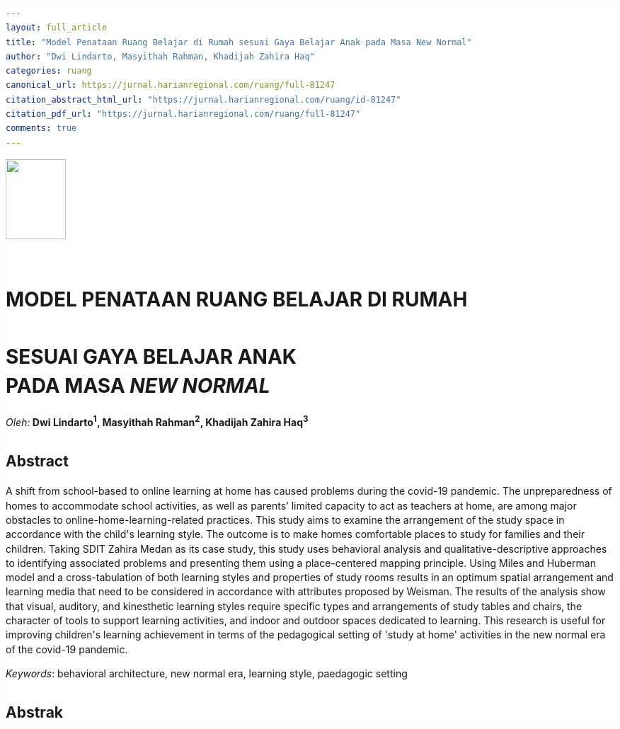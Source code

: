 ```yaml
---
layout: full_article
title: "Model Penataan Ruang Belajar di Rumah sesuai Gaya Belajar Anak pada Masa New Normal"
author: "Dwi Lindarto, Masyithah Rahman, Khadijah Zahira Haq"
categories: ruang
canonical_url: https://jurnal.harianregional.com/ruang/full-81247 
citation_abstract_html_url: "https://jurnal.harianregional.com/ruang/id-81247"
citation_pdf_url: "https://jurnal.harianregional.com/ruang/full-81247"  
comments: true
---
```


<div><img src="https://jurnal.harianregional.com/media/81247-1.jpg" alt="" style="width:64pt;height:85pt;">
</div><br clear="all"><a name="caption1"></a>
<h1><a name="bookmark0"></a><span class="font5" style="font-weight:bold;"><a name="bookmark1"></a>MODEL PENATAAN RUANG BELAJAR DI RUMAH</span><br><br><span class="font5" style="font-weight:bold;"><a name="bookmark2"></a>SESUAI GAYA BELAJAR ANAK</span><br><span class="font5" style="font-weight:bold;"><a name="bookmark3"></a>PADA MASA </span><span class="font5" style="font-weight:bold;font-style:italic;">NEW NORMAL</span></h1>
<p><span class="font3" style="font-style:italic;">Oleh:</span><span class="font3" style="font-weight:bold;"> Dwi Lindarto<sup>1</sup>, Masyithah Rahman<sup>2</sup>, Khadijah Zahira Haq<sup>3</sup></span></p>
<h2><a name="bookmark4"></a><span class="font9" style="font-weight:bold;"><a name="bookmark5"></a>Abstract</span></h2>
<p><span class="font7">A shift from school-based to online learning at home has caused problems during the covid-19 pandemic. The unpreparedness of homes to accommodate school activities, as well as parents’ limited capacity to act as teachers at home, are among major obstacles to online-home-learning-related practices. This study aims to examine the arrangement of the study space in accordance with the child's learning style. The outcome is to make homes comfortable places to study for families and their children. Taking SDIT Zahira Medan as its case study, this study uses behavioral analysis and qualitative-descriptive approaches to identifying associated problems and presenting them using a place-centered mapping principle. Using Miles and Huberman model and a cross-tabulation of both learning styles and properties of study rooms results in an optimum spatial arrangement and learning media that need to be considered in accordance with attributes proposed by Weisman. The results of the analysis show that visual, auditory, and kinesthetic learning styles require specific types and arrangements of study tables and chairs, the character of tools to support learning activities, and indoor and outdoor spaces dedicated to learning. This research is useful for improving children's learning achievement in terms of the pedagogical setting of 'study at home' activities in the new normal era of the covid-19 pandemic.</span></p>
<p><span class="font7" style="font-style:italic;">Keywords</span><span class="font7">: behavioral architecture, new normal era, learning style, paedagogic setting</span></p>
<h2><a name="bookmark6"></a><span class="font9" style="font-weight:bold;"><a name="bookmark7"></a>Abstrak</span></h2>